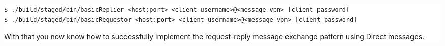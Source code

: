 ```
$ ./build/staged/bin/basicReplier <host:port> <client-username>@<message-vpn> [client-password]
$ ./build/staged/bin/basicRequestor <host:port> <client-username>@<message-vpn> [client-password]
```

With that you now know how to successfully implement the request-reply message exchange pattern using Direct messages.